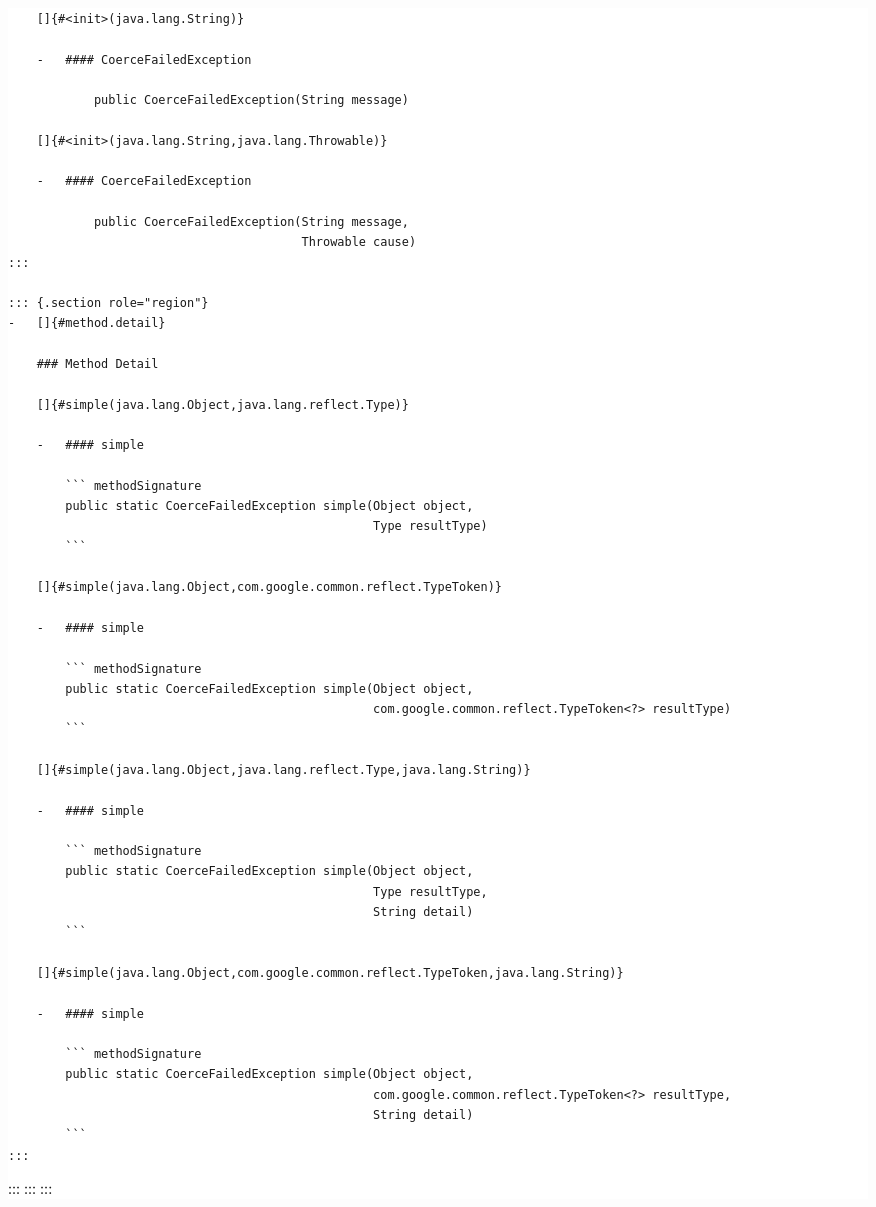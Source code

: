         []{#<init>(java.lang.String)}

        -   #### CoerceFailedException

                public CoerceFailedException​(String message)

        []{#<init>(java.lang.String,java.lang.Throwable)}

        -   #### CoerceFailedException

                public CoerceFailedException​(String message,
                                             Throwable cause)
    :::

    ::: {.section role="region"}
    -   []{#method.detail}

        ### Method Detail

        []{#simple(java.lang.Object,java.lang.reflect.Type)}

        -   #### simple

            ``` methodSignature
            public static CoerceFailedException simple​(Object object,
                                                       Type resultType)
            ```

        []{#simple(java.lang.Object,com.google.common.reflect.TypeToken)}

        -   #### simple

            ``` methodSignature
            public static CoerceFailedException simple​(Object object,
                                                       com.google.common.reflect.TypeToken<?> resultType)
            ```

        []{#simple(java.lang.Object,java.lang.reflect.Type,java.lang.String)}

        -   #### simple

            ``` methodSignature
            public static CoerceFailedException simple​(Object object,
                                                       Type resultType,
                                                       String detail)
            ```

        []{#simple(java.lang.Object,com.google.common.reflect.TypeToken,java.lang.String)}

        -   #### simple

            ``` methodSignature
            public static CoerceFailedException simple​(Object object,
                                                       com.google.common.reflect.TypeToken<?> resultType,
                                                       String detail)
            ```
    :::
:::
:::
:::
